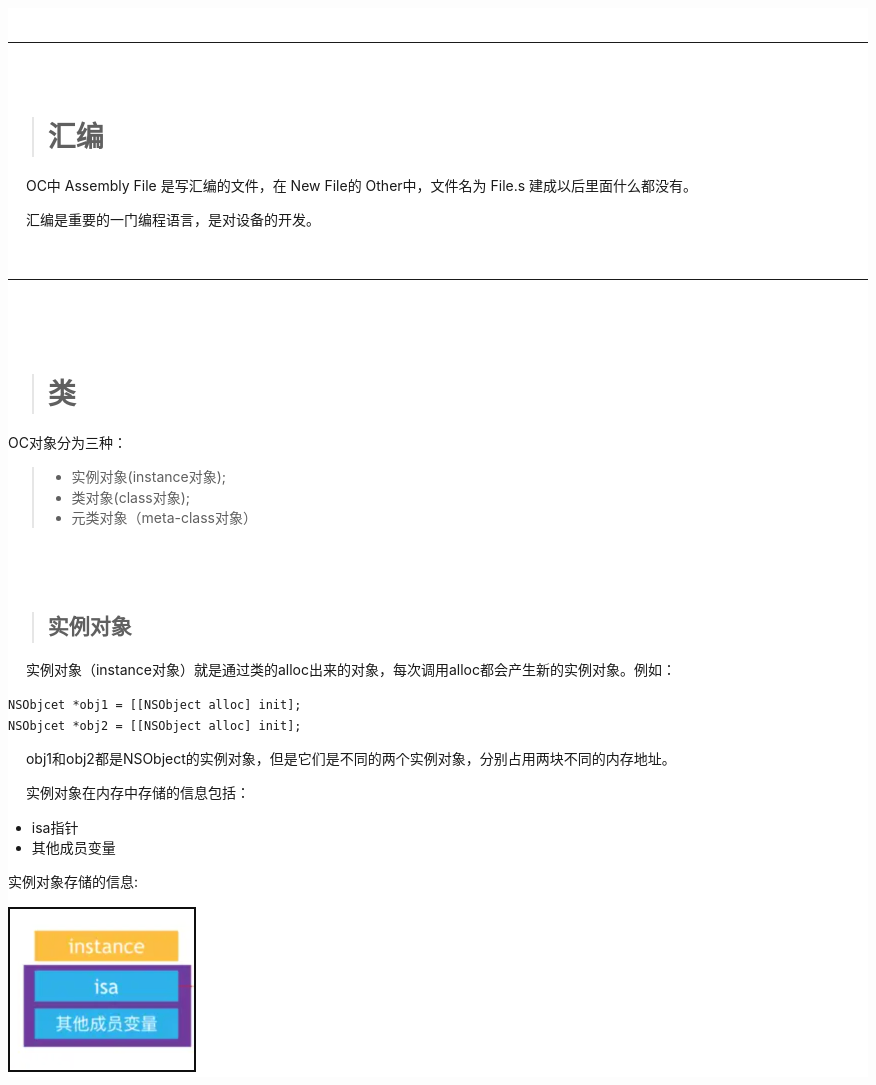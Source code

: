 


<br/>

***
<br/>

> <h1 id='汇编'>汇编</h1>


&emsp;  OC中 Assembly File 是写汇编的文件，在 New File的 Other中，文件名为 File.s 建成以后里面什么都没有。

&emsp;  汇编是重要的一门编程语言，是对设备的开发。





<br/>

***
<br/>
<br/>


> <h1 id='类'>类</h1>

OC对象分为三种：
>- 实例对象(instance对象);
>- 类对象(class对象);
>- 元类对象（meta-class对象）


<br/>
<br/>


> <h2 id='实例对象'>实例对象</h2>

&emsp;  实例对象（instance对象）就是通过类的alloc出来的对象，每次调用alloc都会产生新的实例对象。例如：

```
NSObjcet *obj1 = [[NSObject alloc] init];
NSObjcet *obj2 = [[NSObject alloc] init];
```

&emsp;  obj1和obj2都是NSObject的实例对象，但是它们是不同的两个实例对象，分别占用两块不同的内存地址。

&emsp;  实例对象在内存中存储的信息包括：
- isa指针
- 其他成员变量

实例对象存储的信息:

![ios_oc2_8_0.png](./../../Pictures/ios_oc2_8_0.png)
